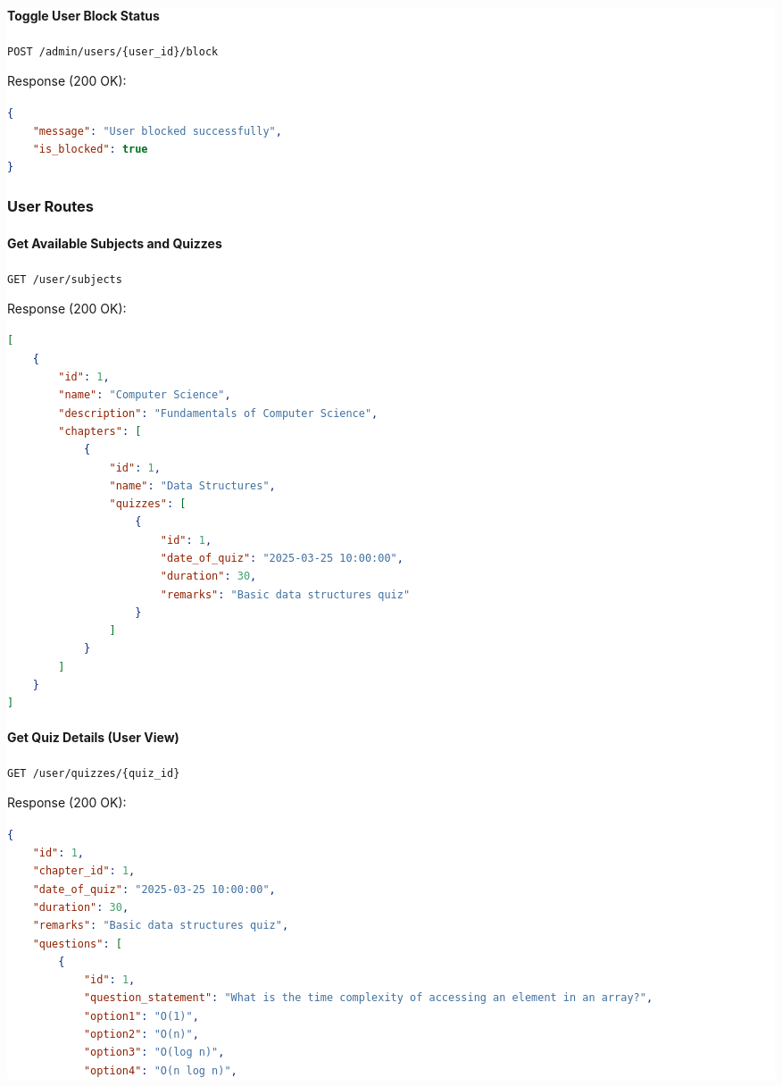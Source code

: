 #### Toggle User Block Status
```http
POST /admin/users/{user_id}/block
```

Response (200 OK):
```json
{
    "message": "User blocked successfully",
    "is_blocked": true
}
```

### User Routes

#### Get Available Subjects and Quizzes
```http
GET /user/subjects
```

Response (200 OK):
```json
[
    {
        "id": 1,
        "name": "Computer Science",
        "description": "Fundamentals of Computer Science",
        "chapters": [
            {
                "id": 1,
                "name": "Data Structures",
                "quizzes": [
                    {
                        "id": 1,
                        "date_of_quiz": "2025-03-25 10:00:00",
                        "duration": 30,
                        "remarks": "Basic data structures quiz"
                    }
                ]
            }
        ]
    }
]
```

#### Get Quiz Details (User View)
```http
GET /user/quizzes/{quiz_id}
```

Response (200 OK):
```json
{
    "id": 1,
    "chapter_id": 1,
    "date_of_quiz": "2025-03-25 10:00:00",
    "duration": 30,
    "remarks": "Basic data structures quiz",
    "questions": [
        {
            "id": 1,
            "question_statement": "What is the time complexity of accessing an element in an array?",
            "option1": "O(1)",
            "option2": "O(n)",
            "option3": "O(log n)",
            "option4": "O(n log n)",
```